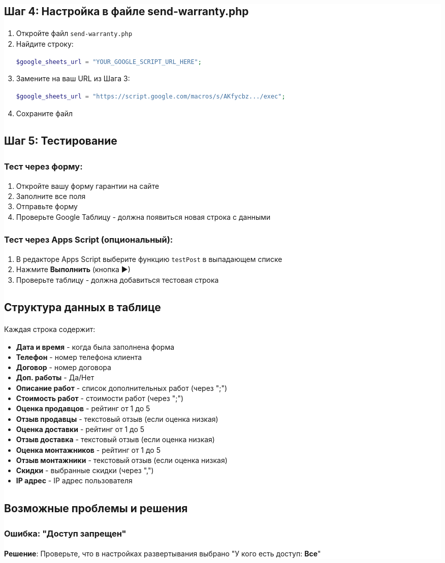 ## Шаг 4: Настройка в файле send-warranty.php

1. Откройте файл `send-warranty.php`
2. Найдите строку:
   ```php
   $google_sheets_url = "YOUR_GOOGLE_SCRIPT_URL_HERE";
   ```
3. Замените на ваш URL из Шага 3:
   ```php
   $google_sheets_url = "https://script.google.com/macros/s/AKfycbz.../exec";
   ```
4. Сохраните файл

## Шаг 5: Тестирование

### Тест через форму:
1. Откройте вашу форму гарантии на сайте
2. Заполните все поля
3. Отправьте форму
4. Проверьте Google Таблицу - должна появиться новая строка с данными

### Тест через Apps Script (опциональный):
1. В редакторе Apps Script выберите функцию `testPost` в выпадающем списке
2. Нажмите **Выполнить** (кнопка ▶)
3. Проверьте таблицу - должна добавиться тестовая строка

## Структура данных в таблице

Каждая строка содержит:
- **Дата и время** - когда была заполнена форма
- **Телефон** - номер телефона клиента
- **Договор** - номер договора
- **Доп. работы** - Да/Нет
- **Описание работ** - список дополнительных работ (через ";")
- **Стоимость работ** - стоимости работ (через ";")
- **Оценка продавцов** - рейтинг от 1 до 5
- **Отзыв продавцы** - текстовый отзыв (если оценка низкая)
- **Оценка доставки** - рейтинг от 1 до 5
- **Отзыв доставка** - текстовый отзыв (если оценка низкая)
- **Оценка монтажников** - рейтинг от 1 до 5
- **Отзыв монтажники** - текстовый отзыв (если оценка низкая)
- **Скидки** - выбранные скидки (через ",")
- **IP адрес** - IP адрес пользователя

## Возможные проблемы и решения

### Ошибка: "Доступ запрещен"
**Решение**: Проверьте, что в настройках развертывания выбрано "У кого есть доступ: **Все**"
